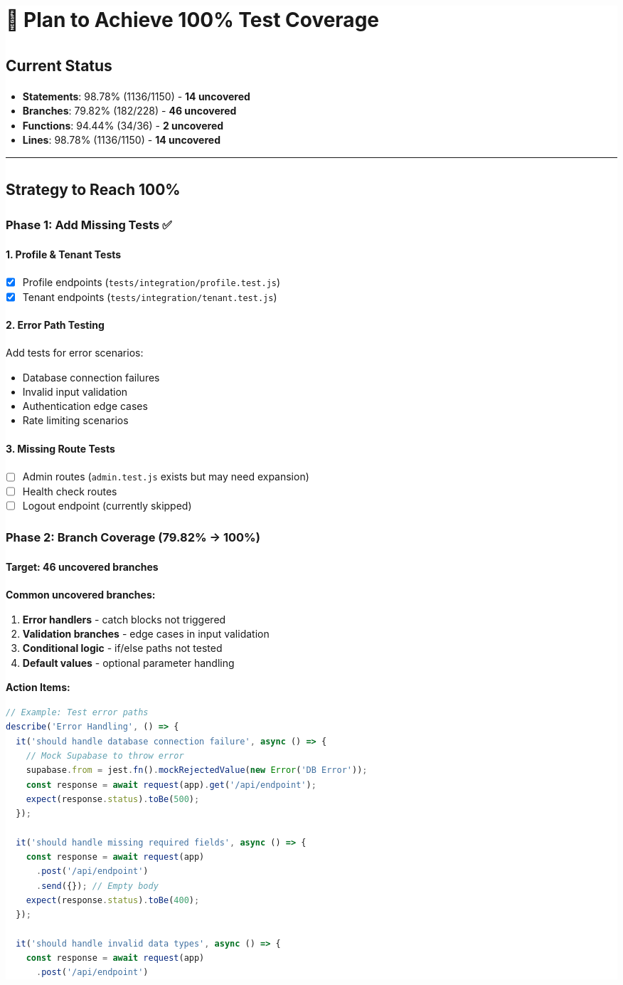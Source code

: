 # 🎯 Plan to Achieve 100% Test Coverage

## Current Status
- **Statements**: 98.78% (1136/1150) - **14 uncovered**
- **Branches**: 79.82% (182/228) - **46 uncovered**
- **Functions**: 94.44% (34/36) - **2 uncovered**
- **Lines**: 98.78% (1136/1150) - **14 uncovered**

---

## Strategy to Reach 100%

### Phase 1: Add Missing Tests ✅

#### 1. Profile & Tenant Tests
- [x] Profile endpoints (`tests/integration/profile.test.js`)
- [x] Tenant endpoints (`tests/integration/tenant.test.js`)

#### 2. Error Path Testing
Add tests for error scenarios:
- Database connection failures
- Invalid input validation
- Authentication edge cases
- Rate limiting scenarios

#### 3. Missing Route Tests
- [ ] Admin routes (`admin.test.js` exists but may need expansion)
- [ ] Health check routes
- [ ] Logout endpoint (currently skipped)

### Phase 2: Branch Coverage (79.82% → 100%)

#### Target: 46 uncovered branches

**Common uncovered branches:**
1. **Error handlers** - catch blocks not triggered
2. **Validation branches** - edge cases in input validation
3. **Conditional logic** - if/else paths not tested
4. **Default values** - optional parameter handling

**Action Items:**

```javascript
// Example: Test error paths
describe('Error Handling', () => {
  it('should handle database connection failure', async () => {
    // Mock Supabase to throw error
    supabase.from = jest.fn().mockRejectedValue(new Error('DB Error'));
    const response = await request(app).get('/api/endpoint');
    expect(response.status).toBe(500);
  });

  it('should handle missing required fields', async () => {
    const response = await request(app)
      .post('/api/endpoint')
      .send({}); // Empty body
    expect(response.status).toBe(400);
  });

  it('should handle invalid data types', async () => {
    const response = await request(app)
      .post('/api/endpoint')
```